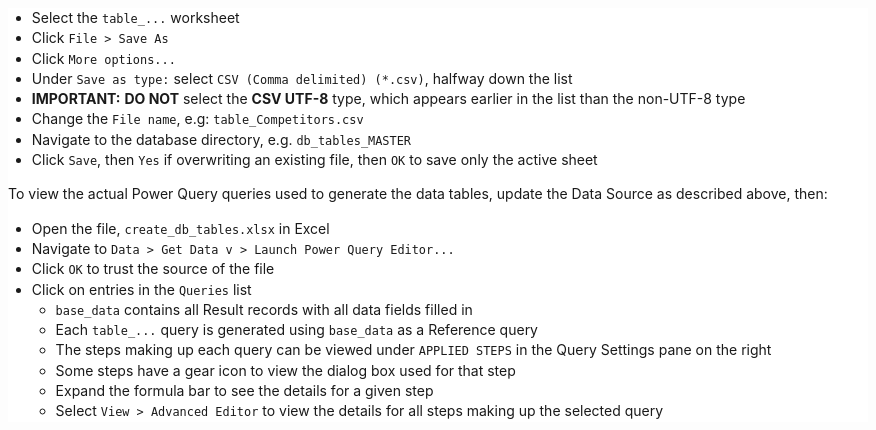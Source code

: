 - Select the `table_...` worksheet
- Click `File > Save As`
- Click `More options...`
- Under `Save as type:` select `CSV (Comma delimited) (*.csv)`, halfway down the list
- **IMPORTANT:** **DO NOT** select the **CSV UTF-8** type, which appears earlier in the list than the non-UTF-8 type
- Change the `File name`, e.g: `table_Competitors.csv`
- Navigate to the database directory, e.g. `db_tables_MASTER`
- Click `Save`, then `Yes` if overwriting an existing file, then `OK` to save only the active sheet

To view the actual Power Query queries used to generate the data tables, update the Data Source as described above, then:

- Open the file, `create_db_tables.xlsx` in Excel
- Navigate to `Data > Get Data v > Launch Power Query Editor...`
- Click `OK` to trust the source of the file
- Click on entries in the `Queries` list
  - `base_data` contains all Result records with all data fields filled in
  - Each `table_...` query is generated using `base_data` as a Reference query
  - The steps making up each query can be viewed under `APPLIED STEPS` in the Query Settings pane on the right
  - Some steps have a gear icon to view the dialog box used for that step
  - Expand the formula bar to see the details for a given step
  - Select `View > Advanced Editor` to view the details for all steps making up the selected query
